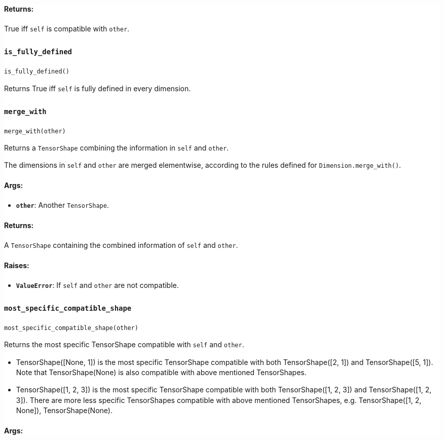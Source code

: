 
#### Returns:

True iff `self` is compatible with `other`.


<h3 id="is_fully_defined"><code>is_fully_defined</code></h3>

``` python
is_fully_defined()
```

Returns True iff `self` is fully defined in every dimension.


<h3 id="merge_with"><code>merge_with</code></h3>

``` python
merge_with(other)
```

Returns a `TensorShape` combining the information in `self` and `other`.

The dimensions in `self` and `other` are merged elementwise,
according to the rules defined for `Dimension.merge_with()`.

#### Args:


* <b>`other`</b>: Another `TensorShape`.


#### Returns:

A `TensorShape` containing the combined information of `self` and
`other`.



#### Raises:


* <b>`ValueError`</b>: If `self` and `other` are not compatible.

<h3 id="most_specific_compatible_shape"><code>most_specific_compatible_shape</code></h3>

``` python
most_specific_compatible_shape(other)
```

Returns the most specific TensorShape compatible with `self` and `other`.

* TensorShape([None, 1]) is the most specific TensorShape compatible with
  both TensorShape([2, 1]) and TensorShape([5, 1]). Note that
  TensorShape(None) is also compatible with above mentioned TensorShapes.

* TensorShape([1, 2, 3]) is the most specific TensorShape compatible with
  both TensorShape([1, 2, 3]) and TensorShape([1, 2, 3]). There are more
  less specific TensorShapes compatible with above mentioned TensorShapes,
  e.g. TensorShape([1, 2, None]), TensorShape(None).

#### Args:
